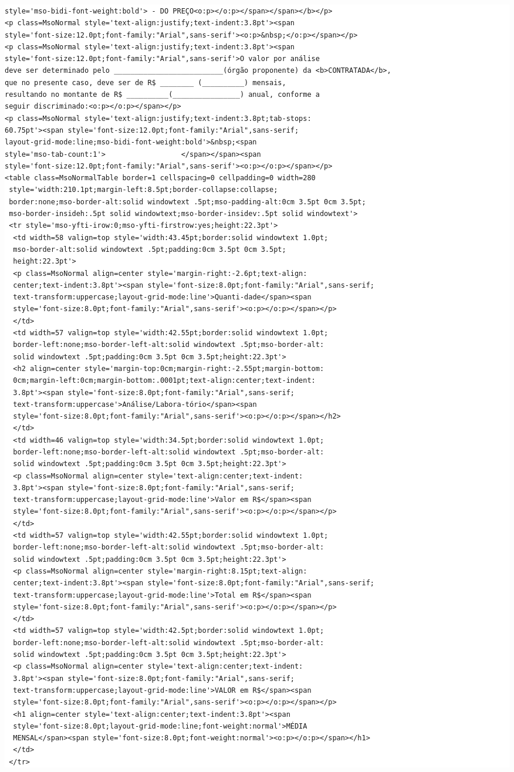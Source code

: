     style='mso-bidi-font-weight:bold'> - DO PREÇO<o:p></o:p></span></span></b></p>
    <p class=MsoNormal style='text-align:justify;text-indent:3.8pt'><span
    style='font-size:12.0pt;font-family:"Arial",sans-serif'><o:p>&nbsp;</o:p></span></p>
    <p class=MsoNormal style='text-align:justify;text-indent:3.8pt'><span
    style='font-size:12.0pt;font-family:"Arial",sans-serif'>O valor por análise
    deve ser determinado pelo __________________________(órgão proponente) da <b>CONTRATADA</b>,
    que no presente caso, deve ser de R$ ________ (__________) mensais,
    resultando no montante de R$ __________(________________) anual, conforme a
    seguir discriminado:<o:p></o:p></span></p>
    <p class=MsoNormal style='text-align:justify;text-indent:3.8pt;tab-stops:
    60.75pt'><span style='font-size:12.0pt;font-family:"Arial",sans-serif;
    layout-grid-mode:line;mso-bidi-font-weight:bold'>&nbsp;<span
    style='mso-tab-count:1'>                  </span></span><span
    style='font-size:12.0pt;font-family:"Arial",sans-serif'><o:p></o:p></span></p>
    <table class=MsoNormalTable border=1 cellspacing=0 cellpadding=0 width=280
     style='width:210.1pt;margin-left:8.5pt;border-collapse:collapse;
     border:none;mso-border-alt:solid windowtext .5pt;mso-padding-alt:0cm 3.5pt 0cm 3.5pt;
     mso-border-insideh:.5pt solid windowtext;mso-border-insidev:.5pt solid windowtext'>
     <tr style='mso-yfti-irow:0;mso-yfti-firstrow:yes;height:22.3pt'>
      <td width=58 valign=top style='width:43.45pt;border:solid windowtext 1.0pt;
      mso-border-alt:solid windowtext .5pt;padding:0cm 3.5pt 0cm 3.5pt;
      height:22.3pt'>
      <p class=MsoNormal align=center style='margin-right:-2.6pt;text-align:
      center;text-indent:3.8pt'><span style='font-size:8.0pt;font-family:"Arial",sans-serif;
      text-transform:uppercase;layout-grid-mode:line'>Quanti-dade</span><span
      style='font-size:8.0pt;font-family:"Arial",sans-serif'><o:p></o:p></span></p>
      </td>
      <td width=57 valign=top style='width:42.55pt;border:solid windowtext 1.0pt;
      border-left:none;mso-border-left-alt:solid windowtext .5pt;mso-border-alt:
      solid windowtext .5pt;padding:0cm 3.5pt 0cm 3.5pt;height:22.3pt'>
      <h2 align=center style='margin-top:0cm;margin-right:-2.55pt;margin-bottom:
      0cm;margin-left:0cm;margin-bottom:.0001pt;text-align:center;text-indent:
      3.8pt'><span style='font-size:8.0pt;font-family:"Arial",sans-serif;
      text-transform:uppercase'>Análise/Labora-tório</span><span
      style='font-size:8.0pt;font-family:"Arial",sans-serif'><o:p></o:p></span></h2>
      </td>
      <td width=46 valign=top style='width:34.5pt;border:solid windowtext 1.0pt;
      border-left:none;mso-border-left-alt:solid windowtext .5pt;mso-border-alt:
      solid windowtext .5pt;padding:0cm 3.5pt 0cm 3.5pt;height:22.3pt'>
      <p class=MsoNormal align=center style='text-align:center;text-indent:
      3.8pt'><span style='font-size:8.0pt;font-family:"Arial",sans-serif;
      text-transform:uppercase;layout-grid-mode:line'>Valor em R$</span><span
      style='font-size:8.0pt;font-family:"Arial",sans-serif'><o:p></o:p></span></p>
      </td>
      <td width=57 valign=top style='width:42.55pt;border:solid windowtext 1.0pt;
      border-left:none;mso-border-left-alt:solid windowtext .5pt;mso-border-alt:
      solid windowtext .5pt;padding:0cm 3.5pt 0cm 3.5pt;height:22.3pt'>
      <p class=MsoNormal align=center style='margin-right:8.15pt;text-align:
      center;text-indent:3.8pt'><span style='font-size:8.0pt;font-family:"Arial",sans-serif;
      text-transform:uppercase;layout-grid-mode:line'>Total em R$</span><span
      style='font-size:8.0pt;font-family:"Arial",sans-serif'><o:p></o:p></span></p>
      </td>
      <td width=57 valign=top style='width:42.5pt;border:solid windowtext 1.0pt;
      border-left:none;mso-border-left-alt:solid windowtext .5pt;mso-border-alt:
      solid windowtext .5pt;padding:0cm 3.5pt 0cm 3.5pt;height:22.3pt'>
      <p class=MsoNormal align=center style='text-align:center;text-indent:
      3.8pt'><span style='font-size:8.0pt;font-family:"Arial",sans-serif;
      text-transform:uppercase;layout-grid-mode:line'>VALOR em R$</span><span
      style='font-size:8.0pt;font-family:"Arial",sans-serif'><o:p></o:p></span></p>
      <h1 align=center style='text-align:center;text-indent:3.8pt'><span
      style='font-size:8.0pt;layout-grid-mode:line;font-weight:normal'>MÉDIA
      MENSAL</span><span style='font-size:8.0pt;font-weight:normal'><o:p></o:p></span></h1>
      </td>
     </tr>